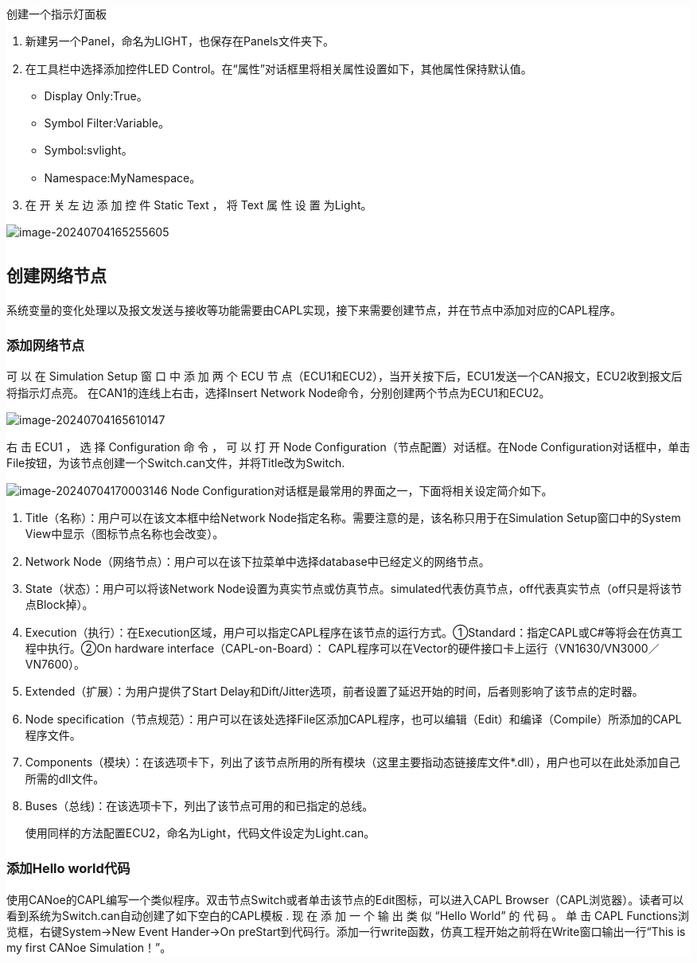 创建一个指示灯面板
1. 新建另一个Panel，命名为LIGHT，也保存在Panels文件夹下。
2. 在工具栏中选择添加控件LED Control。在“属性”对话框里将相关属性设置如下，其他属性保持默认值。

   - Display Only:True。

   - Symbol Filter:Variable。

   - Symbol:svlight。

   - Namespace:MyNamespace。


3. 在 开 关 左 边 添 加 控 件 Static Text ， 将 Text 属 性 设 置 为Light。

![image-20240704165255605](https://gitlab.com/18355291538/picture/-/raw/main/pictures/2024/07/4_16_52_55_202407041652670.png)

## 创建网络节点

系统变量的变化处理以及报文发送与接收等功能需要由CAPL实现，接下来需要创建节点，并在节点中添加对应的CAPL程序。  

### 添加网络节点

 可 以 在 Simulation Setup 窗 口 中 添 加 两 个 ECU 节 点（ECU1和ECU2），当开关按下后，ECU1发送一个CAN报文，ECU2收到报文后将指示灯点亮。
在CAN1的连线上右击，选择Insert Network Node命令，分别创建两个节点为ECU1和ECU2。

![image-20240704165610147](https://gitlab.com/18355291538/picture/-/raw/main/pictures/2024/07/4_16_56_10_202407041656248.png)

右 击 ECU1 ， 选 择 Configuration 命 令 ， 可 以 打 开 Node Configuration（节点配置）对话框。在Node Configuration对话框中，单击File按钮，为该节点创建一个Switch.can文件，并将Title改为Switch.

![image-20240704170003146](https://gitlab.com/18355291538/picture/-/raw/main/pictures/2024/07/4_17_0_3_202407041700253.png)
Node Configuration对话框是最常用的界面之一，下面将相关设定简介如下。

1. Title（名称）：用户可以在该文本框中给Network Node指定名称。需要注意的是，该名称只用于在Simulation Setup窗口中的System View中显示（图标节点名称也会改变）。

2. Network Node（网络节点）：用户可以在该下拉菜单中选择database中已经定义的网络节点。

3. State（状态）：用户可以将该Network Node设置为真实节点或仿真节点。simulated代表仿真节点，off代表真实节点（off只是将该节点Block掉）。

4. Execution（执行）：在Execution区域，用户可以指定CAPL程序在该节点的运行方式。①Standard：指定CAPL或C#等将会在仿真工程中执行。②On hardware interface（CAPL-on-Board）： CAPL程序可以在Vector的硬件接口卡上运行（VN1630/VN3000／ VN7600）。

5. Extended（扩展）：为用户提供了Start Delay和Dift/Jitter选项，前者设置了延迟开始的时间，后者则影响了该节点的定时器。

6. Node specification（节点规范）：用户可以在该处选择File区添加CAPL程序，也可以编辑（Edit）和编译（Compile）所添加的CAPL程序文件。

7. Components（模块）：在该选项卡下，列出了该节点所用的所有模块（这里主要指动态链接库文件*.dll），用户也可以在此处添加自己所需的dll文件。

8. Buses（总线)：在该选项卡下，列出了该节点可用的和已指定的总线。

   使用同样的方法配置ECU2，命名为Light，代码文件设定为Light.can。

### 添加Hello world代码

使用CANoe的CAPL编写一个类似程序。双击节点Switch或者单击该节点的Edit图标，可以进入CAPL Browser（CAPL浏览器）。读者可以看到系统为Switch.can自动创建了如下空白的CAPL模板 .
现 在 添 加 一 个 输 出 类 似 “Hello World” 的 代 码 。 单 击 CAPL Functions浏览框，右键System→New Event Hander→On preStart到代码行。添加一行write函数，仿真工程开始之前将在Write窗口输出一行“This is my first CANoe Simulation！”。  
